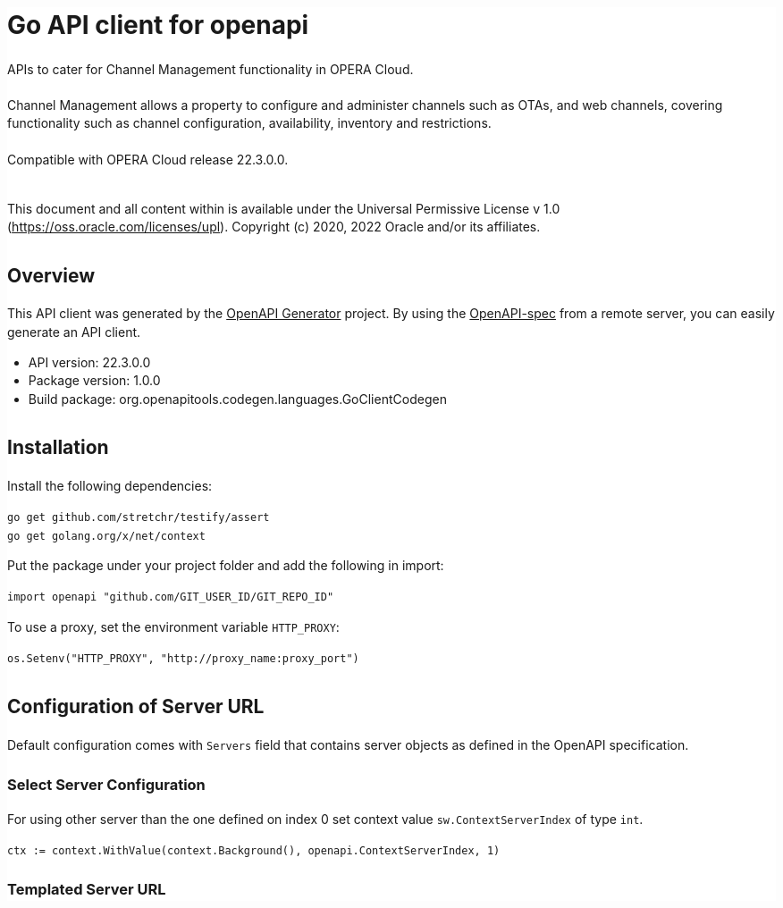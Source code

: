 # Go API client for openapi

APIs to cater for Channel Management functionality in OPERA Cloud. <br /><br /> Channel Management allows a property to configure and administer channels such as OTAs, and web channels, covering functionality such as channel configuration, availability, inventory and restrictions.<br /><br /> Compatible with OPERA Cloud release 22.3.0.0.<br /><br /><p> This document and all content within is available under the Universal Permissive License v 1.0 (https://oss.oracle.com/licenses/upl). Copyright (c) 2020, 2022 Oracle and/or its affiliates.</p>

## Overview
This API client was generated by the [OpenAPI Generator](https://openapi-generator.tech) project.  By using the [OpenAPI-spec](https://www.openapis.org/) from a remote server, you can easily generate an API client.

- API version: 22.3.0.0
- Package version: 1.0.0
- Build package: org.openapitools.codegen.languages.GoClientCodegen

## Installation

Install the following dependencies:

```shell
go get github.com/stretchr/testify/assert
go get golang.org/x/net/context
```

Put the package under your project folder and add the following in import:

```golang
import openapi "github.com/GIT_USER_ID/GIT_REPO_ID"
```

To use a proxy, set the environment variable `HTTP_PROXY`:

```golang
os.Setenv("HTTP_PROXY", "http://proxy_name:proxy_port")
```

## Configuration of Server URL

Default configuration comes with `Servers` field that contains server objects as defined in the OpenAPI specification.

### Select Server Configuration

For using other server than the one defined on index 0 set context value `sw.ContextServerIndex` of type `int`.

```golang
ctx := context.WithValue(context.Background(), openapi.ContextServerIndex, 1)
```

### Templated Server URL
